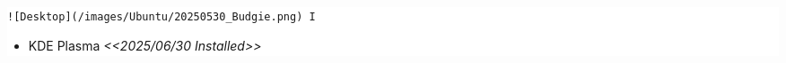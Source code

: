     ![Desktop](/images/Ubuntu/20250530_Budgie.png) I
  - KDE Plasma <span style="color: Ired;">*<<2025/06/30 Installed>>*</span>